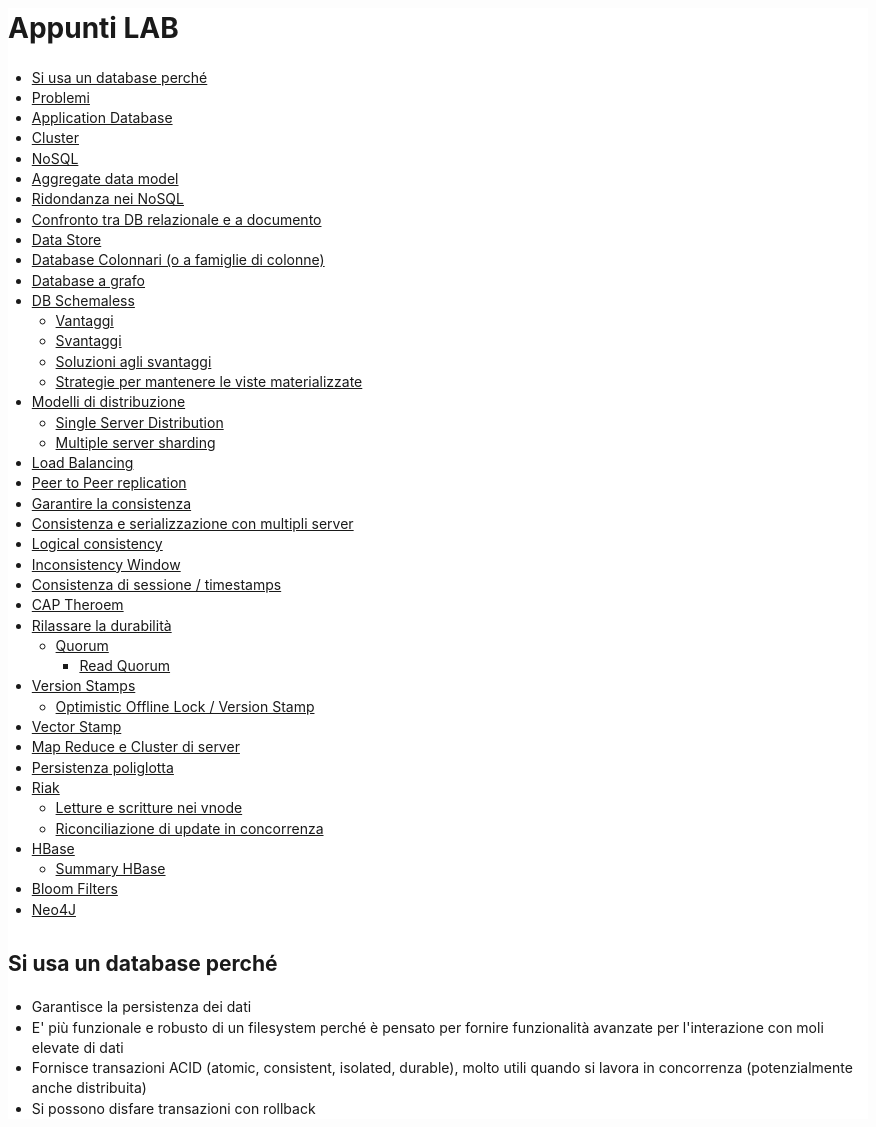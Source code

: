 # Appunti LAB 

- [Si usa un database perché](#si-usa-un-database-perché)
- [Problemi](#problemi)
- [Application Database](#application-database)
- [Cluster](#cluster)
- [NoSQL](#nosql)
- [Aggregate data model](#aggregate-data-model)
- [Ridondanza nei NoSQL](#ridondanza-nei-nosql)
- [Confronto tra DB relazionale e a documento](#confronto-tra-db-relazionale-e-a-documento)
- [Data Store](#data-store)
- [Database Colonnari (o a famiglie di colonne)](#database-colonnari-o-a-famiglie-di-colonne)
- [Database a grafo](#database-a-grafo)
- [DB Schemaless](#db-schemaless)
  - [Vantaggi](#vantaggi)
  - [Svantaggi](#svantaggi)
  - [Soluzioni agli svantaggi](#soluzioni-agli-svantaggi)
  - [Strategie per mantenere le viste materializzate](#strategie-per-mantenere-le-viste-materializzate)
- [Modelli di distribuzione](#modelli-di-distribuzione)
  - [Single Server Distribution](#single-server-distribution)
  - [Multiple server sharding](#multiple-server-sharding)
- [Load Balancing](#load-balancing)
- [Peer to Peer replication](#peer-to-peer-replication)
- [Garantire la consistenza](#garantire-la-consistenza)
- [Consistenza e serializzazione con multipli server](#consistenza-e-serializzazione-con-multipli-server)
- [Logical consistency](#logical-consistency)
- [Inconsistency Window](#inconsistency-window)
- [Consistenza di sessione / timestamps](#consistenza-di-sessione--timestamps)
- [CAP Theroem](#cap-theroem)
- [Rilassare la durabilità](#rilassare-la-durabilità)
  - [Quorum](#quorum)
    - [Read Quorum](#read-quorum)
- [Version Stamps](#version-stamps)
  - [Optimistic Offline Lock / Version Stamp](#optimistic-offline-lock--version-stamp)
- [Vector Stamp](#vector-stamp)
- [Map Reduce e Cluster di server](#map-reduce-e-cluster-di-server)
- [Persistenza poliglotta](#persistenza-poliglotta)
- [Riak](#riak)
  - [Letture e scritture nei vnode](#letture-e-scritture-nei-vnode)
  - [Riconciliazione di update in concorrenza](#riconciliazione-di-update-in-concorrenza)
- [HBase](#hbase)
  - [Summary HBase](#summary-hbase)
- [Bloom Filters](#bloom-filters)
- [Neo4J](#neo4j)

## Si usa un database perché

- Garantisce la persistenza dei dati
- E' più funzionale e robusto di un filesystem perché è pensato per fornire funzionalità avanzate per l'interazione con moli elevate di dati
- Fornisce transazioni ACID (atomic, consistent, isolated, durable), molto utili quando si lavora in concorrenza (potenzialmente anche distribuita)
- Si possono disfare transazioni con rollback
